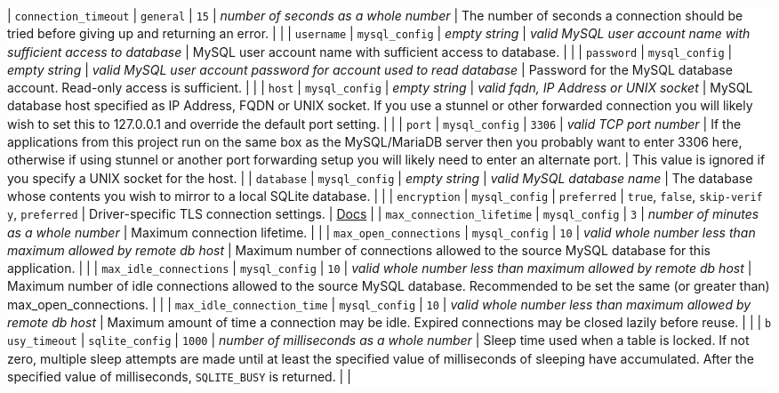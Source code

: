 | `connection_timeout`               | `general`                 | `15`                      | *number of seconds as a whole number*                                                    | The number of seconds a connection should be tried before giving up and returning an error.                                                                                                                                                   |                                                                  |
| `username`                         | `mysql_config`            | *empty string*            | *valid MySQL user account name with sufficient access to database*                       | MySQL user account name with sufficient access to database.                                                                                                                                                                                   |                                                                  |
| `password`                         | `mysql_config`            | *empty string*            | *valid MySQL user account password for account used to read database*                    | Password for the MySQL database account. Read-only access is sufficient.                                                                                                                                                                      |                                                                  |
| `host`                             | `mysql_config`            | *empty string*            | *valid fqdn, IP Address or UNIX socket*                                                  | MySQL database host specified as IP Address, FQDN or UNIX socket. If you use a stunnel or other forwarded connection you will likely wish to set this to 127.0.0.1 and override the default port setting.                                     |                                                                  |
| `port`                             | `mysql_config`            | `3306`                    | *valid TCP port number*                                                                  | If the applications from this project run on the same box as the MySQL/MariaDB server then you probably want to enter 3306 here, otherwise if using stunnel or another port forwarding setup you will likely need to enter an alternate port. | This value is ignored if you specify a UNIX socket for the host. |
| `database`                         | `mysql_config`            | *empty string*            | *valid MySQL database name*                                                              | The database whose contents you wish to mirror to a local SQLite database.                                                                                                                                                                    |                                                                  |
| `encryption`                       | `mysql_config`            | `preferred`               | `true`, `false`, `skip-verify`, `preferred`                                              | Driver-specific TLS connection settings.                                                                                                                                                                                                      | [Docs](https://github.com/go-sql-driver/mysql#tls)               |
| `max_connection_lifetime`          | `mysql_config`            | `3`                       | *number of minutes as a whole number*                                                    | Maximum connection lifetime.                                                                                                                                                                                                                  |                                                                  |
| `max_open_connections`             | `mysql_config`            | `10`                      | *valid whole number less than maximum allowed by remote db host*                         | Maximum number of connections allowed to the source MySQL database for this application.                                                                                                                                                      |                                                                  |
| `max_idle_connections`             | `mysql_config`            | `10`                      | *valid whole number less than maximum allowed by remote db host*                         | Maximum number of idle connections allowed to the source MySQL database. Recommended to be set the same (or greater than) max_open_connections.                                                                                               |                                                                  |
| `max_idle_connection_time`         | `mysql_config`            | `10`                      | *valid whole number less than maximum allowed by remote db host*                         | Maximum amount of time a connection may be idle. Expired connections may be closed lazily before reuse.                                                                                                                                       |                                                                  |
| `busy_timeout`                     | `sqlite_config`           | `1000`                    | *number of milliseconds as a whole number*                                               | Sleep time used when a table is locked. If not zero, multiple sleep attempts are made until at least the specified value of milliseconds of sleeping have accumulated. After the specified value of milliseconds, `SQLITE_BUSY` is returned.  |                                                                  |